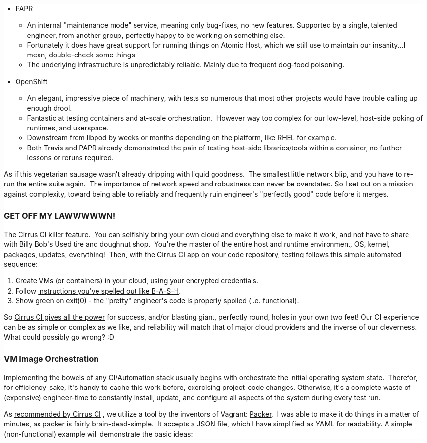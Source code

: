 * PAPR
  * An internal "maintenance mode" service, meaning only bug-fixes, no new features. Supported by a
    single, talented engineer, from another group, perfectly happy to be working on something else.  
  * Fortunately it does have great support for running things on Atomic Host, which we still use to
    maintain our insanity...I mean, double-check some things.
  * The underlying infrastructure is unpredictably reliable. Mainly due to frequent
    [dog-food poisoning](https://en.wikipedia.org/wiki/Eating_your_own_dog_food).  

* OpenShift
  * An elegant, impressive piece of machinery, with tests so numerous that most other projects would
    have trouble calling up enough drool.
  * Fantastic at testing containers and at-scale orchestration.  However way too complex for our
    low-level, host-side poking of runtimes, and userspace.
  * Downstream from libpod by weeks or months depending on the platform, like RHEL for example.
  * Both Travis and PAPR already demonstrated the pain of testing host-side libraries/tools
    within a container, no further lessons or reruns required.

As if this vegetarian sausage wasn't already dripping with liquid goodness.  The smallest little
network blip, and you have to re-run the entire suite again.  The importance of network speed and
robustness can never be overstated.  So I set out on a mission against complexity, toward being
able to reliably and frequently ruin engineer's "perfectly good" code before it merges.

### GET OFF MY LAWWWWWN!

The Cirrus CI killer feature.  You can selfishly
[bring your own cloud](https://cirrus-ci.org/guide/supported-computing-services/)
and everything else to make
it work, and not have to share with Billy Bob's Used tire and doughnut shop.  You're the master of
the entire host and runtime environment, OS, kernel, packages, updates, everything!  Then, with
[the Cirrus CI app](https://github.com/marketplace/cirrus-ci)
on your code repository, testing follows this simple automated sequence:

1. Create VMs (or containers) in your cloud, using your encrypted credentials.
2. Follow [instructions you've spelled out like B-A-S-H](https://cirrus-ci.org/guide/writing-tasks/#script-instruction).
3. Show green on exit(0) - the "pretty" engineer's code is properly spoiled (i.e. functional).

So
[Cirrus CI gives all the power](https://cirrus-ci.org/#comparison-with-popular-ciaas)
for success, and/or blasting giant, perfectly round, holes in your own two feet!
Our CI experience can be as simple or complex as we like, and reliability will match that of major
cloud providers and the inverse of our cleverness. What could possibly go wrong? :D

### VM Image Orchestration

Implementing the bowels of any CI/Automation stack usually begins with orchestrate the initial
operating system state.  Therefor, for efficiency-sake, it's handy to cache this work before,
exercising project-code changes.  Otherwise, it's a complete waste of (expensive) engineer-time
to constantly install, update, and configure all aspects of the system during every test run.

As
[recommended by Cirrus CI](https://cirrus-ci.org/guide/supported-computing-services/#custom-vm-images)
, we utilize a tool by the inventors of Vagrant: [Packer](https://www.packer.io/).  I was able to
make it do things in a matter of minutes, as packer is fairly brain-dead-simple.  It accepts a JSON
file, which I have simplified as YAML for readability.  A simple (non-functional) example will
demonstrate the basic ideas:
